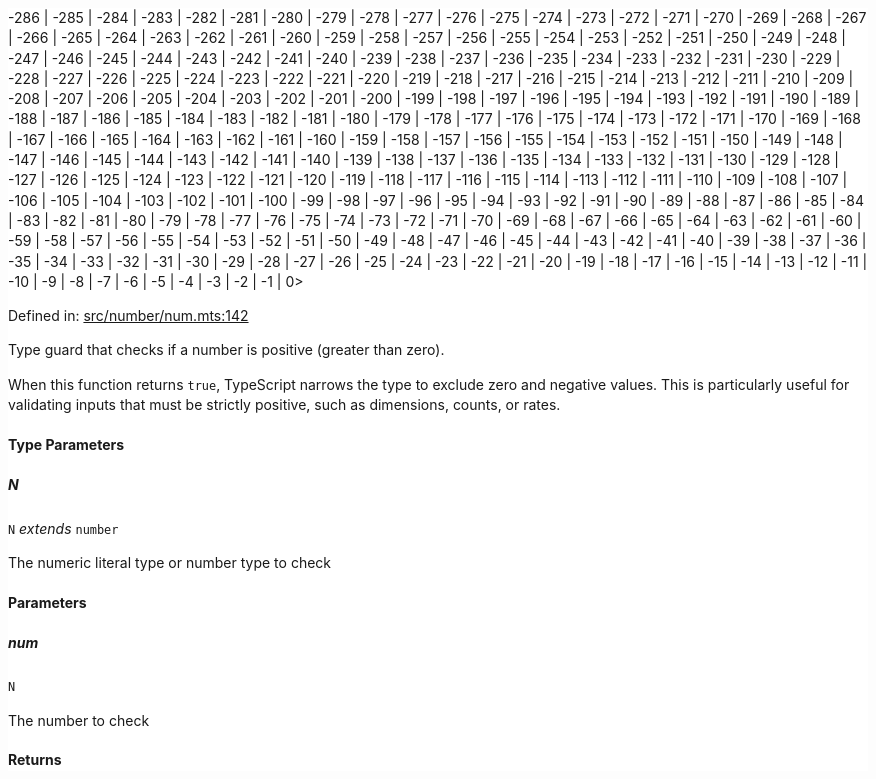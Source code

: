 -286 \| -285 \| -284 \| -283 \| -282 \| -281 \| -280 \| -279 \| -278 \| -277 \| -276 \| -275 \| -274 \| -273 \| -272 \| -271 \| -270 \| -269 \| -268 \| -267 \| -266 \| -265 \| -264 \| -263 \| -262 \| -261 \| -260 \| -259 \| -258 \| -257 \| -256 \| -255 \| -254 \| -253 \| -252 \| -251 \| -250 \| -249 \| -248 \| -247 \| -246 \| -245 \| -244 \| -243 \| -242 \| -241 \| -240 \| -239 \| -238 \| -237 \| -236 \| -235 \| -234 \| -233 \| -232 \| -231 \| -230 \| -229 \| -228 \| -227 \| -226 \| -225 \| -224 \| -223 \| -222 \| -221 \| -220 \| -219 \| -218 \| -217 \| -216 \| -215 \| -214 \| -213 \| -212 \| -211 \| -210 \| -209 \| -208 \| -207 \| -206 \| -205 \| -204 \| -203 \| -202 \| -201 \| -200 \| -199 \| -198 \| -197 \| -196 \| -195 \| -194 \| -193 \| -192 \| -191 \| -190 \| -189 \| -188 \| -187 \| -186 \| -185 \| -184 \| -183 \| -182 \| -181 \| -180 \| -179 \| -178 \| -177 \| -176 \| -175 \| -174 \| -173 \| -172 \| -171 \| -170 \| -169 \| -168 \| -167 \| -166 \| -165 \| -164 \| -163 \| -162 \| -161 \| -160 \| -159 \| -158 \| -157 \| -156 \| -155 \| -154 \| -153 \| -152 \| -151 \| -150 \| -149 \| -148 \| -147 \| -146 \| -145 \| -144 \| -143 \| -142 \| -141 \| -140 \| -139 \| -138 \| -137 \| -136 \| -135 \| -134 \| -133 \| -132 \| -131 \| -130 \| -129 \| -128 \| -127 \| -126 \| -125 \| -124 \| -123 \| -122 \| -121 \| -120 \| -119 \| -118 \| -117 \| -116 \| -115 \| -114 \| -113 \| -112 \| -111 \| -110 \| -109 \| -108 \| -107 \| -106 \| -105 \| -104 \| -103 \| -102 \| -101 \| -100 \| -99 \| -98 \| -97 \| -96 \| -95 \| -94 \| -93 \| -92 \| -91 \| -90 \| -89 \| -88 \| -87 \| -86 \| -85 \| -84 \| -83 \| -82 \| -81 \| -80 \| -79 \| -78 \| -77 \| -76 \| -75 \| -74 \| -73 \| -72 \| -71 \| -70 \| -69 \| -68 \| -67 \| -66 \| -65 \| -64 \| -63 \| -62 \| -61 \| -60 \| -59 \| -58 \| -57 \| -56 \| -55 \| -54 \| -53 \| -52 \| -51 \| -50 \| -49 \| -48 \| -47 \| -46 \| -45 \| -44 \| -43 \| -42 \| -41 \| -40 \| -39 \| -38 \| -37 \| -36 \| -35 \| -34 \| -33 \| -32 \| -31 \| -30 \| -29 \| -28 \| -27 \| -26 \| -25 \| -24 \| -23 \| -22 \| -21 \| -20 \| -19 \| -18 \| -17 \| -16 \| -15 \| -14 \| -13 \| -12 \| -11 \| -10 \| -9 \| -8 \| -7 \| -6 \| -5 \| -4 \| -3 \| -2 \| -1 \| 0\>

Defined in: [src/number/num.mts:142](https://github.com/noshiro-pf/ts-data-forge/blob/main/src/number/num.mts#L142)

Type guard that checks if a number is positive (greater than zero).

When this function returns `true`, TypeScript narrows the type to exclude zero
and negative values. This is particularly useful for validating inputs that
must be strictly positive, such as dimensions, counts, or rates.

#### Type Parameters

##### N

`N` _extends_ `number`

The numeric literal type or number type to check

#### Parameters

##### num

`N`

The number to check

#### Returns
